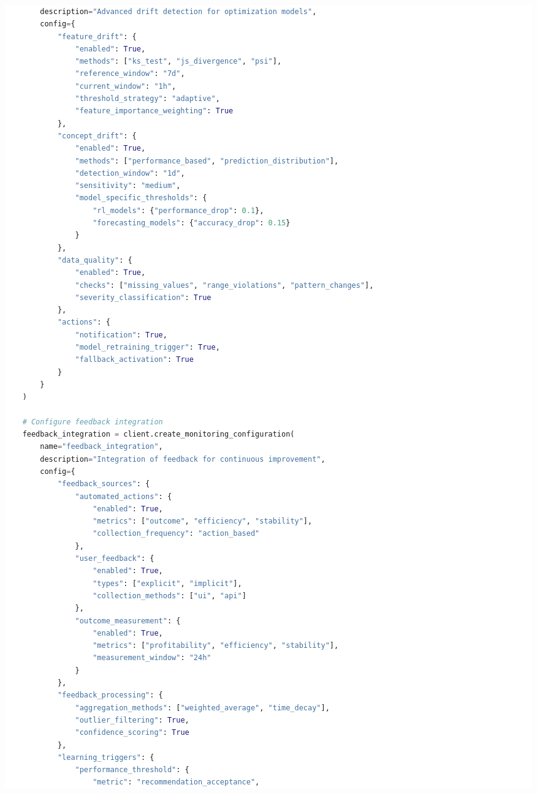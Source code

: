 ```python
        description="Advanced drift detection for optimization models",
        config={
            "feature_drift": {
                "enabled": True,
                "methods": ["ks_test", "js_divergence", "psi"],
                "reference_window": "7d",
                "current_window": "1h",
                "threshold_strategy": "adaptive",
                "feature_importance_weighting": True
            },
            "concept_drift": {
                "enabled": True,
                "methods": ["performance_based", "prediction_distribution"],
                "detection_window": "1d",
                "sensitivity": "medium",
                "model_specific_thresholds": {
                    "rl_models": {"performance_drop": 0.1},
                    "forecasting_models": {"accuracy_drop": 0.15}
                }
            },
            "data_quality": {
                "enabled": True,
                "checks": ["missing_values", "range_violations", "pattern_changes"],
                "severity_classification": True
            },
            "actions": {
                "notification": True,
                "model_retraining_trigger": True,
                "fallback_activation": True
            }
        }
    )
    
    # Configure feedback integration
    feedback_integration = client.create_monitoring_configuration(
        name="feedback_integration",
        description="Integration of feedback for continuous improvement",
        config={
            "feedback_sources": {
                "automated_actions": {
                    "enabled": True,
                    "metrics": ["outcome", "efficiency", "stability"],
                    "collection_frequency": "action_based"
                },
                "user_feedback": {
                    "enabled": True,
                    "types": ["explicit", "implicit"],
                    "collection_methods": ["ui", "api"]
                },
                "outcome_measurement": {
                    "enabled": True,
                    "metrics": ["profitability", "efficiency", "stability"],
                    "measurement_window": "24h"
                }
            },
            "feedback_processing": {
                "aggregation_methods": ["weighted_average", "time_decay"],
                "outlier_filtering": True,
                "confidence_scoring": True
            },
            "learning_triggers": {
                "performance_threshold": {
                    "metric": "recommendation_acceptance",
```